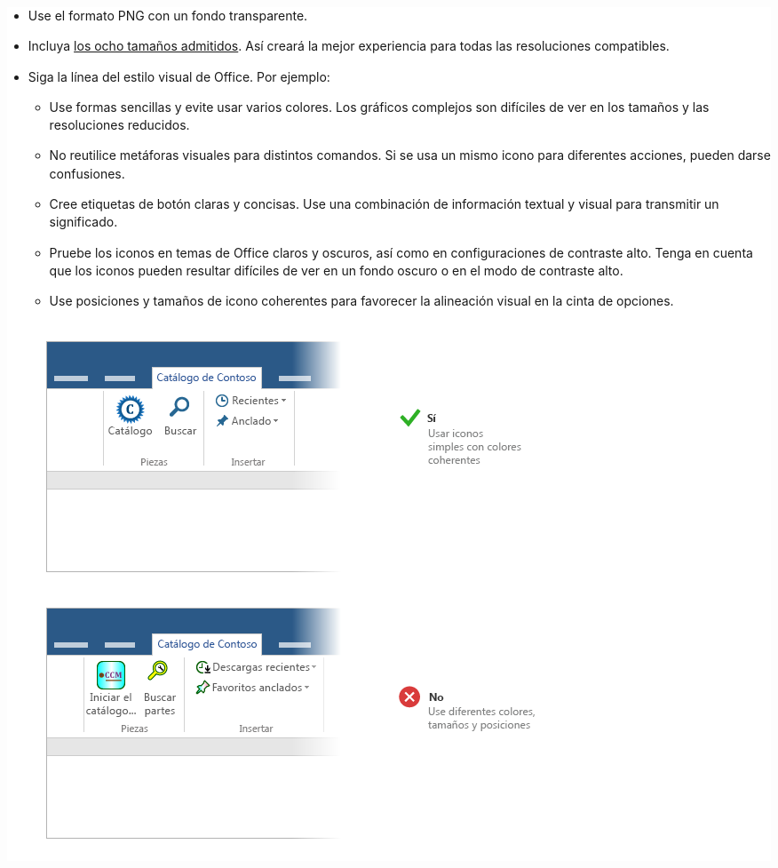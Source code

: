  - Use el formato PNG con un fondo transparente.

 - Incluya [los ocho tamaños admitidos](https://msdn.microsoft.com/EN-US/library/mt267547.aspx#bk_resources). Así creará la mejor experiencia para todas las resoluciones compatibles.

  - Siga la línea del estilo visual de Office. Por ejemplo:

    - Use formas sencillas y evite usar varios colores. Los gráficos complejos son difíciles de ver en los tamaños y las resoluciones reducidos.

    - No reutilice metáforas visuales para distintos comandos. Si se usa un mismo icono para diferentes acciones, pueden darse confusiones.

    - Cree etiquetas de botón claras y concisas. Use una combinación de información textual y visual para transmitir un significado.

    - Pruebe los iconos en temas de Office claros y oscuros, así como en configuraciones de contraste alto. Tenga en cuenta que los iconos pueden resultar difíciles de ver en un fondo oscuro o en el modo de contraste alto.

    - Use posiciones y tamaños de icono coherentes para favorecer la alineación visual en la cinta de opciones.


    ![Captura de pantalla que muestra unos botones de comando del complemento que coinciden con el estilo de Office junto a otros botones que no coinciden con el estilo](../../images/31e11214-61e8-41c1-888c-29d167cb9486.png)
